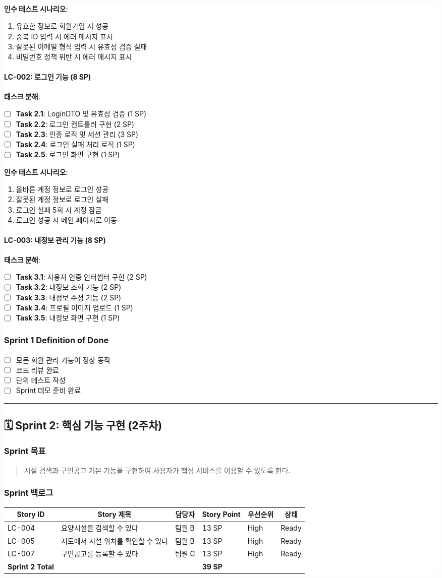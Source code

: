 **인수 테스트 시나리오**:
1. 유효한 정보로 회원가입 시 성공
2. 중복 ID 입력 시 에러 메시지 표시
3. 잘못된 이메일 형식 입력 시 유효성 검증 실패
4. 비밀번호 정책 위반 시 에러 메시지 표시

#### LC-002: 로그인 기능 (8 SP)
**태스크 분해**:
- [ ] **Task 2.1**: LoginDTO 및 유효성 검증 (1 SP)
- [ ] **Task 2.2**: 로그인 컨트롤러 구현 (2 SP)
- [ ] **Task 2.3**: 인증 로직 및 세션 관리 (3 SP)
- [ ] **Task 2.4**: 로그인 실패 처리 로직 (1 SP)
- [ ] **Task 2.5**: 로그인 화면 구현 (1 SP)

**인수 테스트 시나리오**:
1. 올바른 계정 정보로 로그인 성공
2. 잘못된 계정 정보로 로그인 실패
3. 로그인 실패 5회 시 계정 잠금
4. 로그인 성공 시 메인 페이지로 이동

#### LC-003: 내정보 관리 기능 (8 SP)
**태스크 분해**:
- [ ] **Task 3.1**: 사용자 인증 인터셉터 구현 (2 SP)
- [ ] **Task 3.2**: 내정보 조회 기능 (2 SP)
- [ ] **Task 3.3**: 내정보 수정 기능 (2 SP)
- [ ] **Task 3.4**: 프로필 이미지 업로드 (1 SP)
- [ ] **Task 3.5**: 내정보 화면 구현 (1 SP)

### Sprint 1 Definition of Done
- [ ] 모든 회원 관리 기능이 정상 동작
- [ ] 코드 리뷰 완료
- [ ] 단위 테스트 작성
- [ ] Sprint 데모 준비 완료

---

## 🗓️ Sprint 2: 핵심 기능 구현 (2주차)

### Sprint 목표
> 시설 검색과 구인공고 기본 기능을 구현하여 사용자가 핵심 서비스를 이용할 수 있도록 한다.

### Sprint 백로그

| Story ID | Story 제목 | 담당자 | Story Point | 우선순위 | 상태 |
|----------|------------|--------|-------------|----------|------|
| LC-004 | 요양시설을 검색할 수 있다 | 팀원 B | 13 SP | High | Ready |
| LC-005 | 지도에서 시설 위치를 확인할 수 있다 | 팀원 B | 13 SP | High | Ready |
| LC-007 | 구인공고를 등록할 수 있다 | 팀원 C | 13 SP | High | Ready |
| **Sprint 2 Total** | | | **39 SP** | | |
